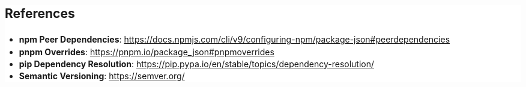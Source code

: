 ## References

- **npm Peer Dependencies**: https://docs.npmjs.com/cli/v9/configuring-npm/package-json#peerdependencies
- **pnpm Overrides**: https://pnpm.io/package_json#pnpmoverrides
- **pip Dependency Resolution**: https://pip.pypa.io/en/stable/topics/dependency-resolution/
- **Semantic Versioning**: https://semver.org/
